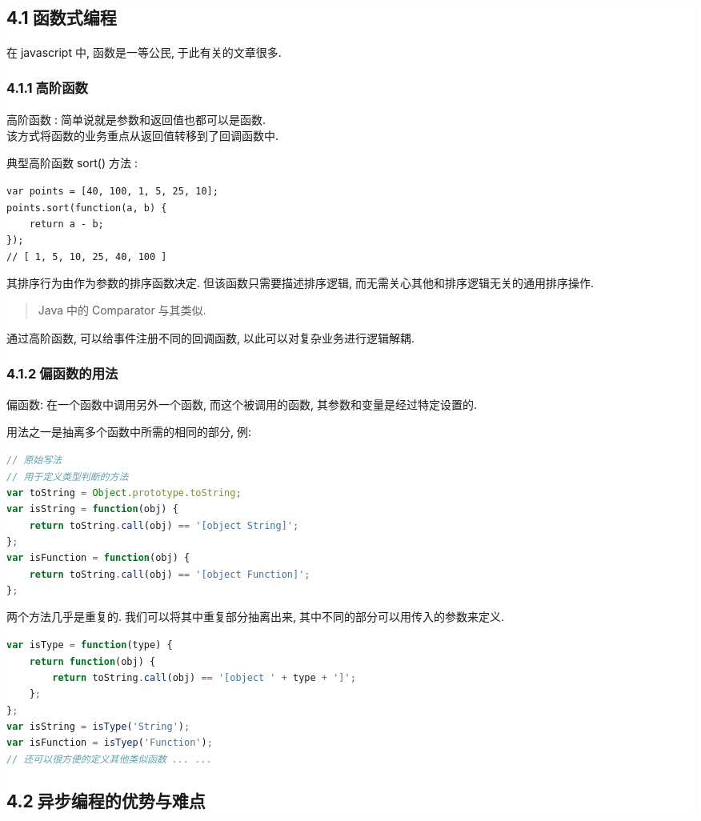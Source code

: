## 4.1 函数式编程

在 javascript 中,  函数是一等公民,  于此有关的文章很多. 

### 4.1.1 高阶函数

高阶函数 : 简单说就是参数和返回值也都可以是函数.    
该方式将函数的业务重点从返回值转移到了回调函数中.

典型高阶函数 sort() 方法 : 
```
var points = [40, 100, 1, 5, 25, 10];
points.sort(function(a, b) {
	return a - b;
});
// [ 1, 5, 10, 25, 40, 100 ]
```
其排序行为由作为参数的排序函数决定.  但该函数只需要描述排序逻辑,  而无需关心其他和排序逻辑无关的通用排序操作. 

> Java 中的 Comparator 与其类似.

通过高阶函数,  可以给事件注册不同的回调函数,  以此可以对复杂业务进行逻辑解耦.

### 4.1.2 偏函数的用法

偏函数:  在一个函数中调用另外一个函数,  而这个被调用的函数, 其参数和变量是经过特定设置的.

用法之一是抽离多个函数中所需的相同的部分, 例: 
```javascript
// 原始写法 
// 用于定义类型判断的方法
var toString = Object.prototype.toString;
var isString = function(obj) {
	return toString.call(obj) == '[object String]';
};
var isFunction = function(obj) {
	return toString.call(obj) == '[object Function]';
};
```

两个方法几乎是重复的. 我们可以将其中重复部分抽离出来, 其中不同的部分可以用传入的参数来定义.
```javascript
var isType = function(type) {
	return function(obj) {
		return toString.call(obj) == '[object ' + type + ']';
	};
};
var isString = isType('String');
var isFunction = isTyep('Function');
// 还可以很方便的定义其他类似函数 ... ... 
```

## 4.2 异步编程的优势与难点
